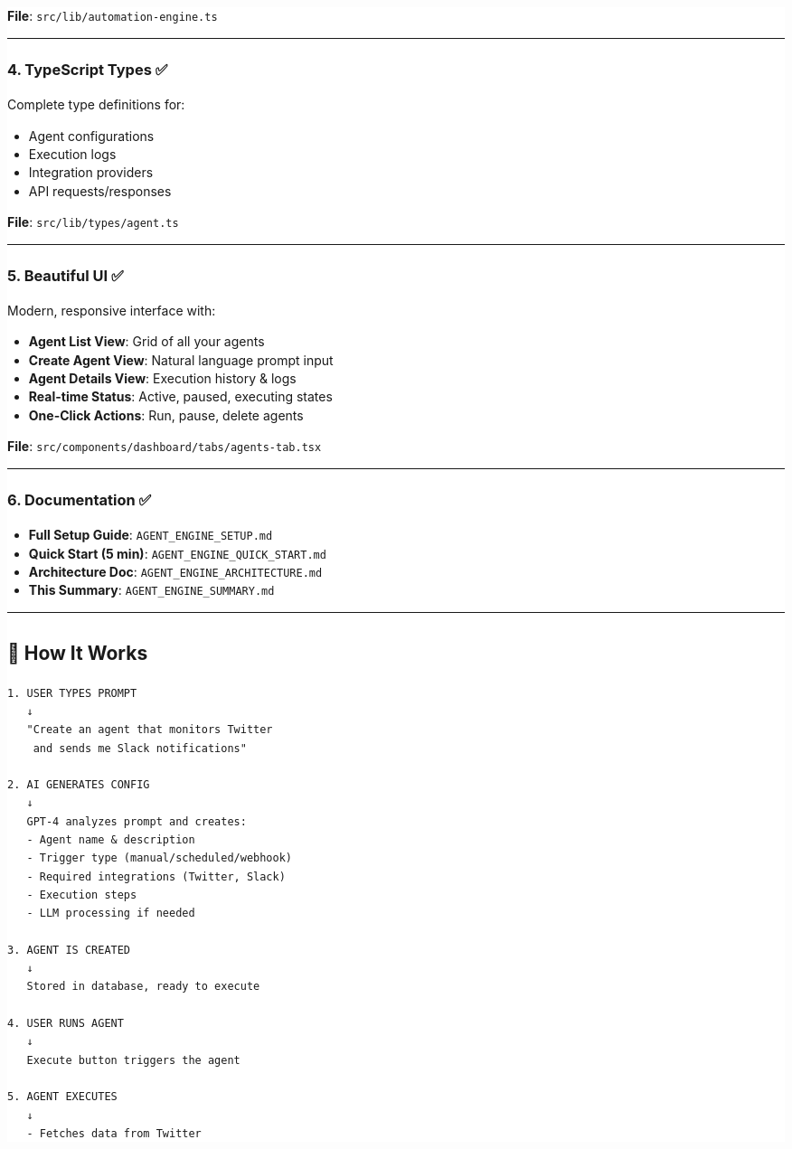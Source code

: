 **File**: `src/lib/automation-engine.ts`

---

### 4. **TypeScript Types** ✅

Complete type definitions for:
- Agent configurations
- Execution logs
- Integration providers
- API requests/responses

**File**: `src/lib/types/agent.ts`

---

### 5. **Beautiful UI** ✅

Modern, responsive interface with:
- **Agent List View**: Grid of all your agents
- **Create Agent View**: Natural language prompt input
- **Agent Details View**: Execution history & logs
- **Real-time Status**: Active, paused, executing states
- **One-Click Actions**: Run, pause, delete agents

**File**: `src/components/dashboard/tabs/agents-tab.tsx`

---

### 6. **Documentation** ✅

- **Full Setup Guide**: `AGENT_ENGINE_SETUP.md`
- **Quick Start (5 min)**: `AGENT_ENGINE_QUICK_START.md`
- **Architecture Doc**: `AGENT_ENGINE_ARCHITECTURE.md`
- **This Summary**: `AGENT_ENGINE_SUMMARY.md`

---

## 🚀 How It Works

```
1. USER TYPES PROMPT
   ↓
   "Create an agent that monitors Twitter 
    and sends me Slack notifications"

2. AI GENERATES CONFIG
   ↓
   GPT-4 analyzes prompt and creates:
   - Agent name & description
   - Trigger type (manual/scheduled/webhook)
   - Required integrations (Twitter, Slack)
   - Execution steps
   - LLM processing if needed

3. AGENT IS CREATED
   ↓
   Stored in database, ready to execute

4. USER RUNS AGENT
   ↓
   Execute button triggers the agent

5. AGENT EXECUTES
   ↓
   - Fetches data from Twitter
```